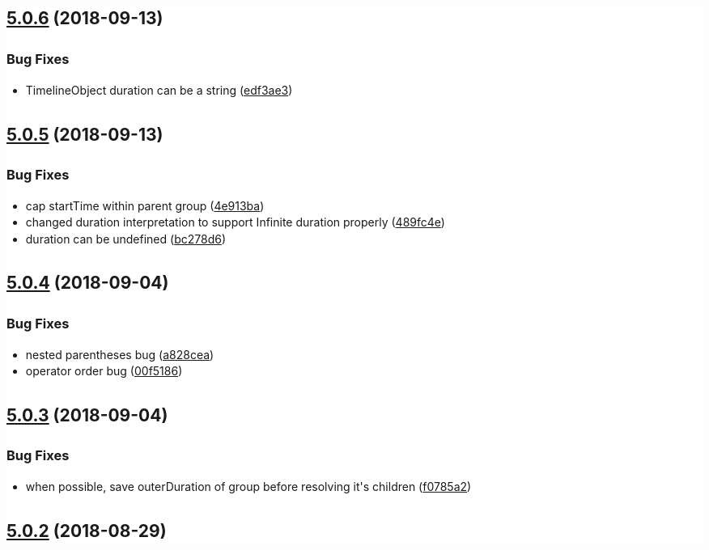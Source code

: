 

<a name="5.0.6"></a>
## [5.0.6](https://github.com/SuperFlyTV/supertimeline/compare/5.0.5...5.0.6) (2018-09-13)


### Bug Fixes

* TimelineObject duration can be a string ([edf3ae3](https://github.com/SuperFlyTV/supertimeline/commit/edf3ae3))



<a name="5.0.5"></a>
## [5.0.5](https://github.com/SuperFlyTV/supertimeline/compare/5.0.4...5.0.5) (2018-09-13)


### Bug Fixes

* cap startTime within parent group ([4e913ba](https://github.com/SuperFlyTV/supertimeline/commit/4e913ba))
* changed duration interpretation to support Infinite duration properly ([489fc4e](https://github.com/SuperFlyTV/supertimeline/commit/489fc4e))
* duration can be undefined ([bc278d6](https://github.com/SuperFlyTV/supertimeline/commit/bc278d6))



<a name="5.0.4"></a>
## [5.0.4](https://github.com/SuperFlyTV/supertimeline/compare/5.0.3...5.0.4) (2018-09-04)


### Bug Fixes

* nested parentheses bug ([a828cea](https://github.com/SuperFlyTV/supertimeline/commit/a828cea))
* operator order bug ([00f5186](https://github.com/SuperFlyTV/supertimeline/commit/00f5186))



<a name="5.0.3"></a>
## [5.0.3](https://github.com/SuperFlyTV/supertimeline/compare/5.0.2...5.0.3) (2018-09-04)


### Bug Fixes

* when possible, save outerDuration of group before resolving it's children ([f0785a2](https://github.com/SuperFlyTV/supertimeline/commit/f0785a2))



<a name="5.0.2"></a>
## [5.0.2](https://github.com/SuperFlyTV/supertimeline/compare/5.0.1...5.0.2) (2018-08-29)
